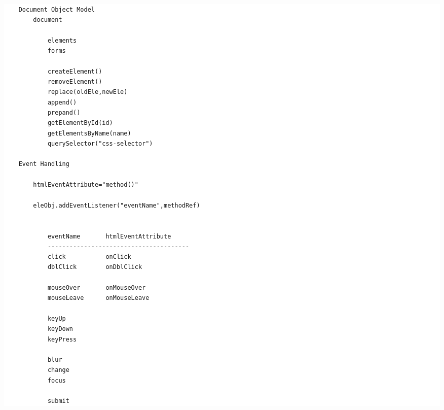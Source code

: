         Document Object Model
            document

                elements
                forms

                createElement()
                removeElement()
                replace(oldEle,newEle)
                append()
                prepand()
                getElementById(id)
                getElementsByName(name)
                querySelector("css-selector")

        Event Handling

            htmlEventAttribute="method()"

            eleObj.addEventListener("eventName",methodRef)


                eventName       htmlEventAttribute
                ---------------------------------------
                click           onClick
                dblClick        onDblClick

                mouseOver       onMouseOver
                mouseLeave      onMouseLeave

                keyUp
                keyDown
                keyPress

                blur
                change
                focus

                submit 

